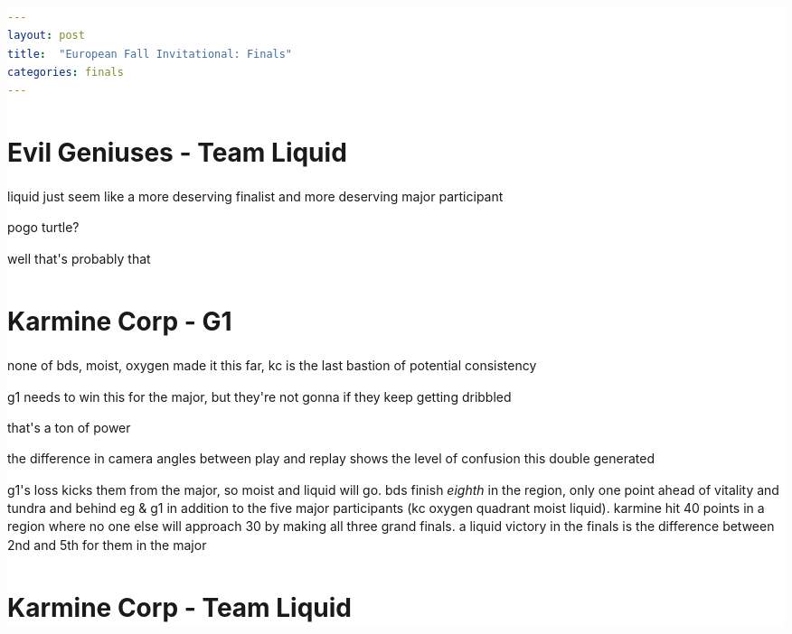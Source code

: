 ```yaml
---
layout: post
title:  "European Fall Invitational: Finals"
categories: finals
---
```


# Evil Geniuses - Team Liquid

liquid just seem like a more deserving finalist and more deserving major participant
<iframe src="https://clips.twitch.tv/embed?clip=AlluringTalentedOilBCWarrior--5guWOBJn3hu3D8T&parent=mod-gg.github.io" frameborder="0" allowfullscreen="true" scrolling="no" height="378" width="620"></iframe>

pogo turtle?
<iframe src="https://clips.twitch.tv/embed?clip=LuckyInventiveBibimbapPipeHype-NnDvDbHwZ3ZmjQAZ&parent=mod-gg.github.io" frameborder="0" allowfullscreen="true" scrolling="no" height="378" width="620"></iframe>

well that's probably that
<iframe src="https://clips.twitch.tv/embed?clip=BoxyElatedShrimpTTours-WYxxA2l5Z4NpuVxq&parent=mod-gg.github.io" frameborder="0" allowfullscreen="true" scrolling="no" height="378" width="620"></iframe>

# Karmine Corp - G1

none of bds, moist, oxygen made it this far, kc is the last bastion of potential consistency

g1 needs to win this for the major, but they're not gonna if they keep getting dribbled
<iframe src="https://clips.twitch.tv/embed?clip=HeartlessVictoriousVanillaPanicBasket--MXizxbdRKF4xzpf&parent=mod-gg.github.io" frameborder="0" allowfullscreen="true" scrolling="no" height="378" width="620"></iframe>

that's a ton of power
<iframe src="https://clips.twitch.tv/embed?clip=BrainySpunkyDotterelOSfrog-9AaWt_nLYWmTZ7r2&parent=mod-gg.github.io" frameborder="0" allowfullscreen="true" scrolling="no" height="378" width="620"></iframe>

the difference in camera angles between play and replay shows the level of confusion this double generated
<iframe src="https://clips.twitch.tv/embed?clip=FurtiveObservantDurianNerfBlueBlaster-wkO3KvMhg1H1ZKbZ&parent=mod-gg.github.io" frameborder="0" allowfullscreen="true" scrolling="no" height="378" width="620"></iframe>

g1's loss kicks them from the major, so moist and liquid will go. bds finish _eighth_ in the region, only one point ahead of vitality and tundra and behind eg & g1 in addition to the five major participants (kc oxygen quadrant moist liquid). karmine hit 40 points in a region where no one else will approach 30 by making all three grand finals. a liquid victory in the finals is the difference between 2nd and 5th for them in the major

# Karmine Corp - Team Liquid
